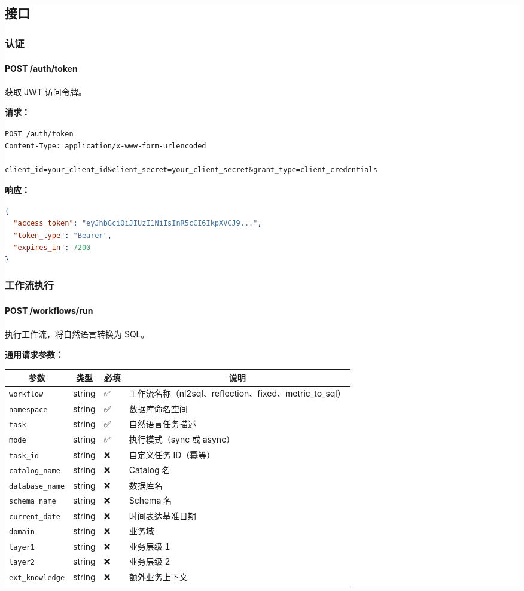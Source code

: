 ## 接口

### 认证
#### POST /auth/token
获取 JWT 访问令牌。

**请求：**
```http
POST /auth/token
Content-Type: application/x-www-form-urlencoded

client_id=your_client_id&client_secret=your_client_secret&grant_type=client_credentials
```

**响应：**
```json
{
  "access_token": "eyJhbGciOiJIUzI1NiIsInR5cCI6IkpXVCJ9...",
  "token_type": "Bearer",
  "expires_in": 7200
}
```

### 工作流执行
#### POST /workflows/run
执行工作流，将自然语言转换为 SQL。

**通用请求参数：**

| 参数 | 类型 | 必填 | 说明 |
|---|---|---|---|
| `workflow` | string | ✅ | 工作流名称（nl2sql、reflection、fixed、metric_to_sql） |
| `namespace` | string | ✅ | 数据库命名空间 |
| `task` | string | ✅ | 自然语言任务描述 |
| `mode` | string | ✅ | 执行模式（sync 或 async） |
| `task_id` | string | ❌ | 自定义任务 ID（幂等） |
| `catalog_name` | string | ❌ | Catalog 名 |
| `database_name` | string | ❌ | 数据库名 |
| `schema_name` | string | ❌ | Schema 名 |
| `current_date` | string | ❌ | 时间表达基准日期 |
| `domain` | string | ❌ | 业务域 |
| `layer1` | string | ❌ | 业务层级 1 |
| `layer2` | string | ❌ | 业务层级 2 |
| `ext_knowledge` | string | ❌ | 额外业务上下文 |
